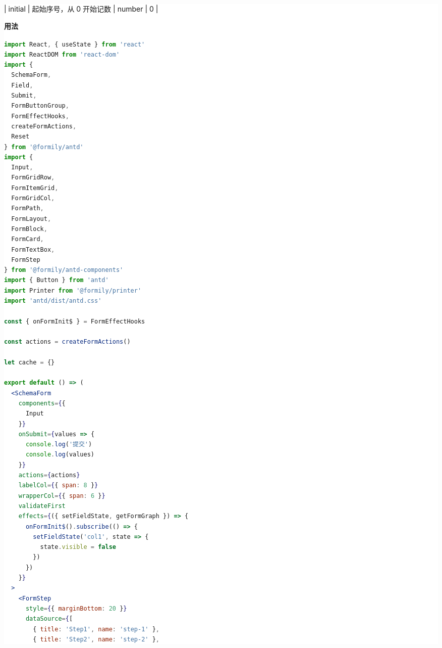 | initial        | 起始序号，从 0 开始记数                                               | number                                           | 0        |

**用法**

```jsx
import React, { useState } from 'react'
import ReactDOM from 'react-dom'
import {
  SchemaForm,
  Field,
  Submit,
  FormButtonGroup,
  FormEffectHooks,
  createFormActions,
  Reset
} from '@formily/antd'
import {
  Input,
  FormGridRow,
  FormItemGrid,
  FormGridCol,
  FormPath,
  FormLayout,
  FormBlock,
  FormCard,
  FormTextBox,
  FormStep
} from '@formily/antd-components'
import { Button } from 'antd'
import Printer from '@formily/printer'
import 'antd/dist/antd.css'

const { onFormInit$ } = FormEffectHooks

const actions = createFormActions()

let cache = {}

export default () => (
  <SchemaForm
    components={{
      Input
    }}
    onSubmit={values => {
      console.log('提交')
      console.log(values)
    }}
    actions={actions}
    labelCol={{ span: 8 }}
    wrapperCol={{ span: 6 }}
    validateFirst
    effects={({ setFieldState, getFormGraph }) => {
      onFormInit$().subscribe(() => {
        setFieldState('col1', state => {
          state.visible = false
        })
      })
    }}
  >
    <FormStep
      style={{ marginBottom: 20 }}
      dataSource={[
        { title: 'Step1', name: 'step-1' },
        { title: 'Step2', name: 'step-2' },
```